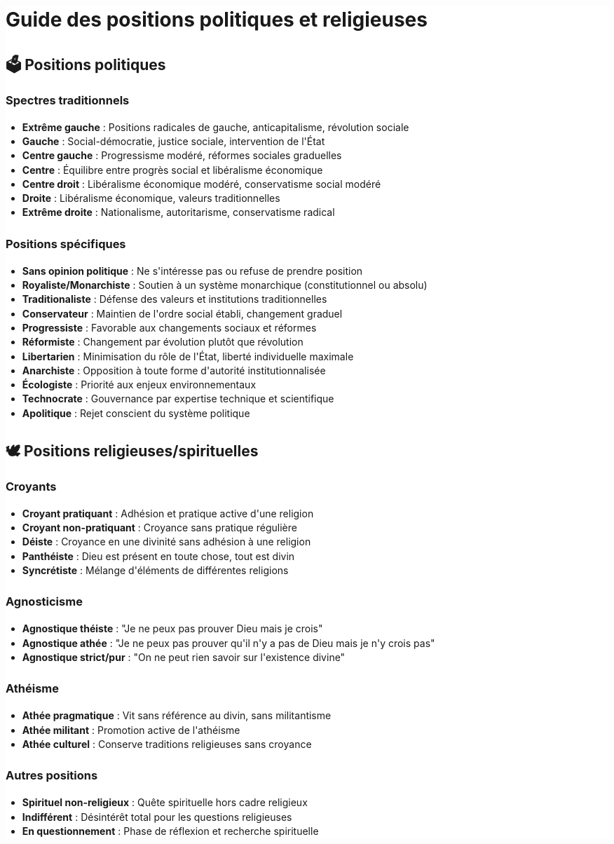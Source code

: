 # Guide des positions politiques et religieuses

## 🗳️ Positions politiques

### Spectres traditionnels
- **Extrême gauche** : Positions radicales de gauche, anticapitalisme, révolution sociale
- **Gauche** : Social-démocratie, justice sociale, intervention de l'État
- **Centre gauche** : Progressisme modéré, réformes sociales graduelles
- **Centre** : Équilibre entre progrès social et libéralisme économique
- **Centre droit** : Libéralisme économique modéré, conservatisme social modéré
- **Droite** : Libéralisme économique, valeurs traditionnelles
- **Extrême droite** : Nationalisme, autoritarisme, conservatisme radical

### Positions spécifiques
- **Sans opinion politique** : Ne s'intéresse pas ou refuse de prendre position
- **Royaliste/Monarchiste** : Soutien à un système monarchique (constitutionnel ou absolu)
- **Traditionaliste** : Défense des valeurs et institutions traditionnelles
- **Conservateur** : Maintien de l'ordre social établi, changement graduel
- **Progressiste** : Favorable aux changements sociaux et réformes
- **Réformiste** : Changement par évolution plutôt que révolution
- **Libertarien** : Minimisation du rôle de l'État, liberté individuelle maximale
- **Anarchiste** : Opposition à toute forme d'autorité institutionnalisée
- **Écologiste** : Priorité aux enjeux environnementaux
- **Technocrate** : Gouvernance par expertise technique et scientifique
- **Apolitique** : Rejet conscient du système politique

## 🕊️ Positions religieuses/spirituelles

### Croyants
- **Croyant pratiquant** : Adhésion et pratique active d'une religion
- **Croyant non-pratiquant** : Croyance sans pratique régulière
- **Déiste** : Croyance en une divinité sans adhésion à une religion
- **Panthéiste** : Dieu est présent en toute chose, tout est divin
- **Syncrétiste** : Mélange d'éléments de différentes religions

### Agnosticisme
- **Agnostique théiste** : "Je ne peux pas prouver Dieu mais je crois"
- **Agnostique athée** : "Je ne peux pas prouver qu'il n'y a pas de Dieu mais je n'y crois pas"
- **Agnostique strict/pur** : "On ne peut rien savoir sur l'existence divine"

### Athéisme
- **Athée pragmatique** : Vit sans référence au divin, sans militantisme
- **Athée militant** : Promotion active de l'athéisme
- **Athée culturel** : Conserve traditions religieuses sans croyance

### Autres positions
- **Spirituel non-religieux** : Quête spirituelle hors cadre religieux
- **Indifférent** : Désintérêt total pour les questions religieuses
- **En questionnement** : Phase de réflexion et recherche spirituelle
